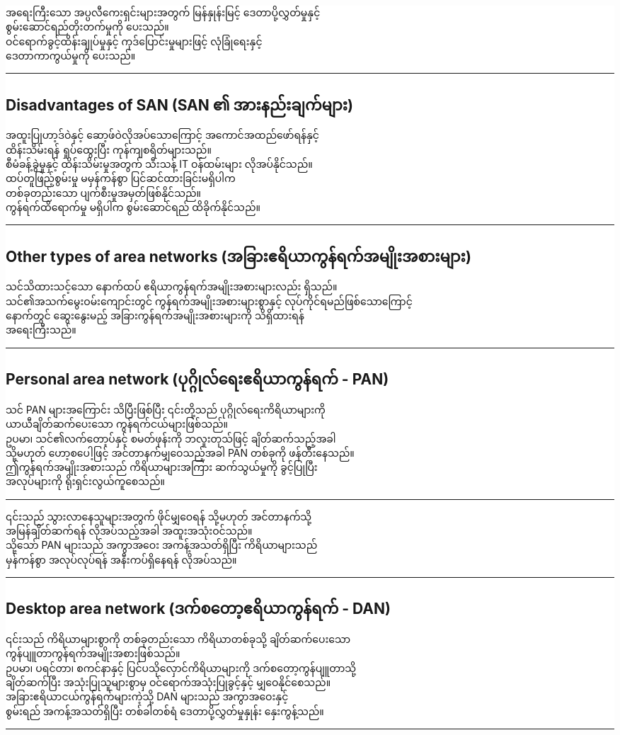 
အရေးကြီးသော အပ္ပလီကေးရှင်းများအတွက် မြန်နှုန်းမြင့် ဒေတာပို့လွှတ်မှုနှင့်  
စွမ်းဆောင်ရည်တိုးတက်မှုကို ပေးသည်။  
ဝင်ရောက်ခွင့်ထိန်းချုပ်မှုနှင့် ကုဒ်ပြောင်းမှုများဖြင့် လုံခြုံရေးနှင့်  
ဒေတာကာကွယ်မှုကို ပေးသည်။

---

## Disadvantages of SAN (SAN ၏ အားနည်းချက်များ)

အထူးပြုဟာ့ဒ်ဝဲနှင့် ဆော့ဖ်ဝဲလိုအပ်သောကြောင့် အကောင်အထည်ဖော်ရန်နှင့်  
ထိန်းသိမ်းရန် ရှုပ်ထွေးပြီး ကုန်ကျစရိတ်များသည်။  
စီမံခန့်ခွဲမှုနှင့် ထိန်းသိမ်းမှုအတွက် သီးသန့် IT ဝန်ထမ်းများ လိုအပ်နိုင်သည်။  
ထပ်တူဖြည့်စွမ်းမှု မမှန်ကန်စွာ ပြင်ဆင်ထားခြင်းမရှိပါက  
တစ်ခုတည်းသော ပျက်စီးမှုအမှတ်ဖြစ်နိုင်သည်။  
ကွန်ရက်ထိရောက်မှု မရှိပါက စွမ်းဆောင်ရည် ထိခိုက်နိုင်သည်။

---

## Other types of area networks (အခြားဧရိယာကွန်ရက်အမျိုးအစားများ)

သင်သိထားသင့်သော နောက်ထပ် ဧရိယာကွန်ရက်အမျိုးအစားများလည်း ရှိသည်။  
သင်၏အသက်မွေးဝမ်းကျောင်းတွင် ကွန်ရက်အမျိုးအစားများစွာနှင့် လုပ်ကိုင်ရမည်ဖြစ်သောကြောင့်  
နောက်တွင် ဆွေးနွေးမည့် အခြားကွန်ရက်အမျိုးအစားများကို သိရှိထားရန်  
အရေးကြီးသည်။

---

## Personal area network (ပုဂ္ဂိုလ်ရေးဧရိယာကွန်ရက် - PAN)

သင် PAN များအကြောင်း သိပြီးဖြစ်ပြီး ၎င်းတို့သည် ပုဂ္ဂိုလ်ရေးကိရိယာများကို  
ယာယီချိတ်ဆက်ပေးသော ကွန်ရက်ငယ်များဖြစ်သည်။  
ဥပမာ၊ သင်၏လက်တော့ပ်နှင့် စမတ်ဖုန်းကို ဘလူးတုသ်ဖြင့် ချိတ်ဆက်သည့်အခါ  
သို့မဟုတ် ဟော့စပေါ့ဖြင့် အင်တာနက်မျှဝေသည့်အခါ PAN တစ်ခုကို ဖန်တီးနေသည်။  
ဤကွန်ရက်အမျိုးအစားသည် ကိရိယာများအကြား ဆက်သွယ်မှုကို ခွင့်ပြုပြီး  
အလုပ်များကို ရိုးရှင်းလွယ်ကူစေသည်။

---

၎င်းသည် သွားလာနေသူများအတွက် ဖိုင်မျှဝေရန် သို့မဟုတ် အင်တာနက်သို့  
အမြန်ချိတ်ဆက်ရန် လိုအပ်သည့်အခါ အထူးအသုံးဝင်သည်။  
သို့သော် PAN များသည် အကွာအဝေး အကန့်အသတ်ရှိပြီး ကိရိယာများသည်  
မှန်ကန်စွာ အလုပ်လုပ်ရန် အနီးကပ်ရှိနေရန် လိုအပ်သည်။

---

## Desktop area network (ဒက်စတော့ဧရိယာကွန်ရက် - DAN)

၎င်းသည် ကိရိယာများစွာကို တစ်ခုတည်းသော ကိရိယာတစ်ခုသို့ ချိတ်ဆက်ပေးသော  
ကွန်ပျူတာကွန်ရက်အမျိုးအစားဖြစ်သည်။  
ဥပမာ၊ ပရင်တာ၊ စကင်နာနှင့် ပြင်ပသိုလှောင်ကိရိယာများကို ဒက်စတော့ကွန်ပျူတာသို့  
ချိတ်ဆက်ပြီး အသုံးပြုသူများစွာမှ ဝင်ရောက်အသုံးပြုခွင့်နှင့် မျှဝေနိုင်စေသည်။  
အခြားဧရိယာငယ်ကွန်ရက်များကဲ့သို့ DAN များသည် အကွာအဝေးနှင့်  
စွမ်းရည် အကန့်အသတ်ရှိပြီး တစ်ခါတစ်ရံ ဒေတာပို့လွှတ်မှုနှုန်း နှေးကွန့်သည်။

---